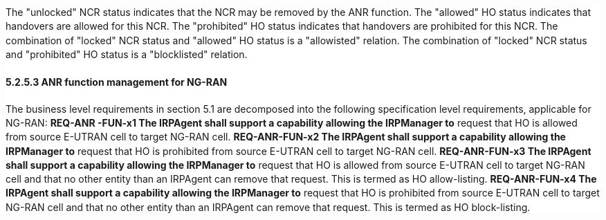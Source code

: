 The \"unlocked\" NCR status indicates that the NCR may be removed by the ANR
function.
The \"allowed\" HO status indicates that handovers are allowed for this NCR.
The \"prohibited\" HO status indicates that handovers are prohibited for this
NCR.
The combination of \"locked\" NCR status and \"allowed\" HO status is a
\"allowisted\" relation.
The combination of \"locked\" NCR status and \"prohibited\" HO status is a
\"blocklisted\" relation.
#### 5.2.5.3 ANR function management for NG-RAN
The business level requirements in section 5.1 are decomposed into the
following specification level requirements, applicable for NG-RAN:
**REQ-ANR -FUN-x1 The IRPAgent shall support a capability allowing the
IRPManager to** request that HO is allowed from source E-UTRAN cell to target
NG-RAN cell.
**REQ-ANR-FUN-x2 The IRPAgent shall support a capability allowing the
IRPManager to** request that HO is prohibited from source E-UTRAN cell to
target NG-RAN cell.
**REQ-ANR-FUN-x3 The IRPAgent shall support a capability allowing the
IRPManager to** request that HO is allowed from source E-UTRAN cell to target
NG-RAN cell and that no other entity than an IRPAgent can remove that request.
This is termed as HO allow-listing.
**REQ-ANR-FUN-x4 The IRPAgent shall support a capability allowing the
IRPManager to** request that HO is prohibited from source E-UTRAN cell to
target NG-RAN cell and that no other entity than an IRPAgent can remove that
request. This is termed as HO block-listing.
#